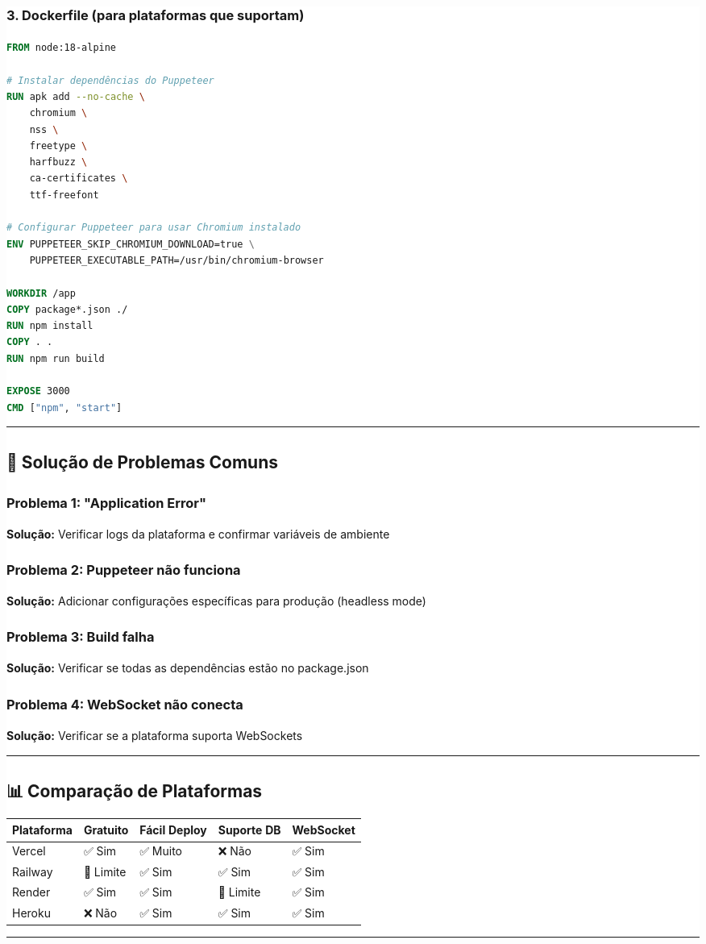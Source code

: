 ### 3. Dockerfile (para plataformas que suportam)
```dockerfile
FROM node:18-alpine

# Instalar dependências do Puppeteer
RUN apk add --no-cache \
    chromium \
    nss \
    freetype \
    harfbuzz \
    ca-certificates \
    ttf-freefont

# Configurar Puppeteer para usar Chromium instalado
ENV PUPPETEER_SKIP_CHROMIUM_DOWNLOAD=true \
    PUPPETEER_EXECUTABLE_PATH=/usr/bin/chromium-browser

WORKDIR /app
COPY package*.json ./
RUN npm install
COPY . .
RUN npm run build

EXPOSE 3000
CMD ["npm", "start"]
```

---

## 🔧 Solução de Problemas Comuns

### Problema 1: "Application Error"
**Solução:** Verificar logs da plataforma e confirmar variáveis de ambiente

### Problema 2: Puppeteer não funciona
**Solução:** Adicionar configurações específicas para produção (headless mode)

### Problema 3: Build falha
**Solução:** Verificar se todas as dependências estão no package.json

### Problema 4: WebSocket não conecta
**Solução:** Verificar se a plataforma suporta WebSockets

---

## 📊 Comparação de Plataformas

| Plataforma | Gratuito | Fácil Deploy | Suporte DB | WebSocket |
|------------|----------|--------------|------------|-----------|
| Vercel     | ✅ Sim   | ✅ Muito     | ❌ Não     | ✅ Sim    |
| Railway    | 🔶 Limite| ✅ Sim       | ✅ Sim     | ✅ Sim    |
| Render     | ✅ Sim   | ✅ Sim       | 🔶 Limite  | ✅ Sim    |
| Heroku     | ❌ Não   | ✅ Sim       | ✅ Sim     | ✅ Sim    |

---